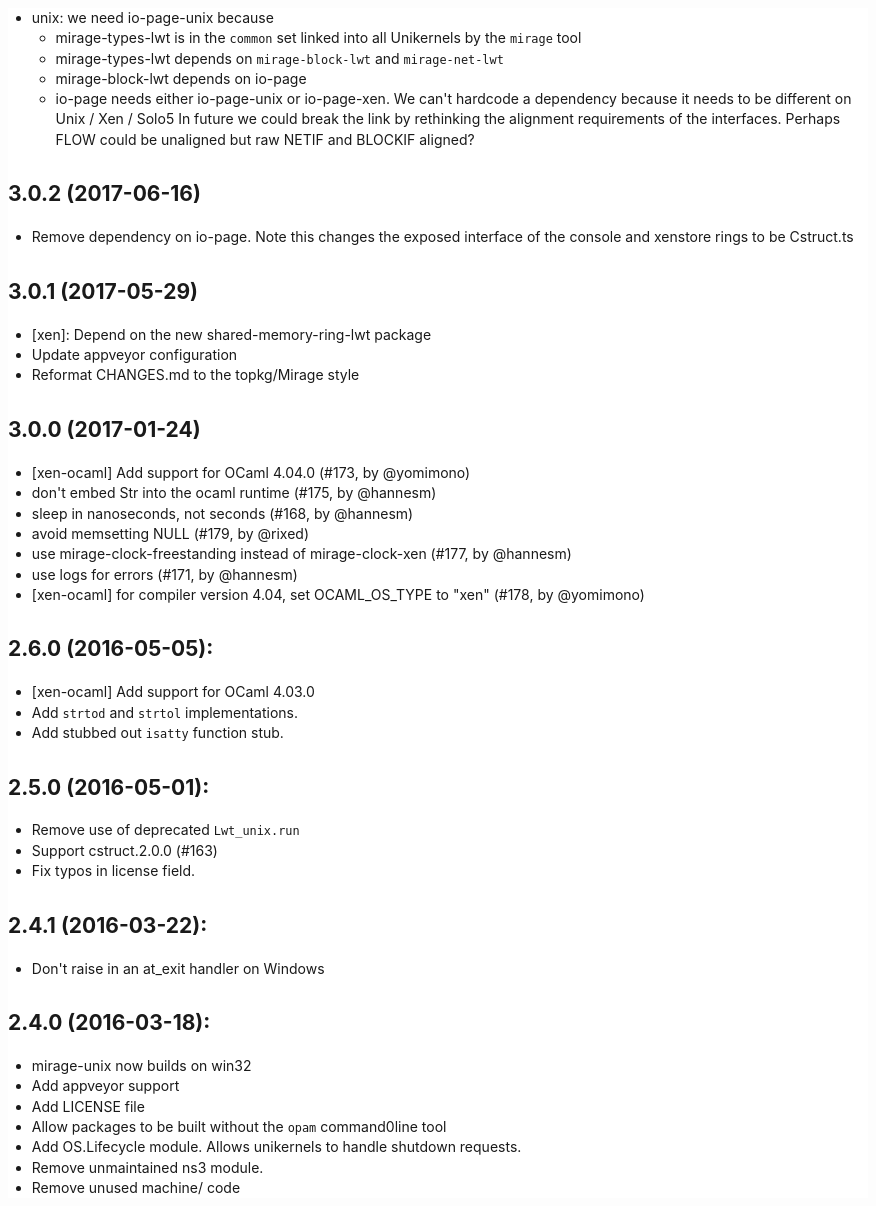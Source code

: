 * unix: we need io-page-unix because
  - mirage-types-lwt is in the `common` set linked into all Unikernels by
    the `mirage` tool
  - mirage-types-lwt depends on `mirage-block-lwt` and `mirage-net-lwt`
  - mirage-block-lwt depends on io-page
  - io-page needs either io-page-unix or io-page-xen. We can't hardcode
    a dependency because it needs to be different on Unix / Xen / Solo5
    In future we could break the link by rethinking the alignment requirements
    of the interfaces. Perhaps FLOW could be unaligned but raw NETIF
    and BLOCKIF aligned?

## 3.0.2 (2017-06-16)
* Remove dependency on io-page. Note this changes the exposed interface
  of the console and xenstore rings to be Cstruct.ts

## 3.0.1 (2017-05-29)
* [xen]: Depend on the new shared-memory-ring-lwt package
* Update appveyor configuration
* Reformat CHANGES.md to the topkg/Mirage style

## 3.0.0 (2017-01-24)
* [xen-ocaml] Add support for OCaml 4.04.0 (#173, by @yomimono)
* don't embed Str into the ocaml runtime (#175, by @hannesm)
* sleep in nanoseconds, not seconds (#168, by @hannesm)
* avoid memsetting NULL (#179, by @rixed)
* use mirage-clock-freestanding instead of mirage-clock-xen (#177, by @hannesm)
* use logs for errors (#171, by @hannesm)
* [xen-ocaml] for compiler version 4.04, set OCAML_OS_TYPE to "xen" (#178, by @yomimono)

## 2.6.0 (2016-05-05):
* [xen-ocaml] Add support for OCaml 4.03.0
* Add `strtod` and `strtol` implementations.
* Add stubbed out `isatty` function stub.

## 2.5.0 (2016-05-01):
* Remove use of deprecated `Lwt_unix.run`
* Support cstruct.2.0.0 (#163)
* Fix typos in license field.

## 2.4.1 (2016-03-22):
* Don't raise in an at_exit handler on Windows

## 2.4.0 (2016-03-18):
* mirage-unix now builds on win32
* Add appveyor support
* Add LICENSE file
* Allow packages to be built without the `opam` command0line tool
* Add OS.Lifecycle module. Allows unikernels to handle shutdown requests.
* Remove unmaintained ns3 module.
* Remove unused machine/ code
